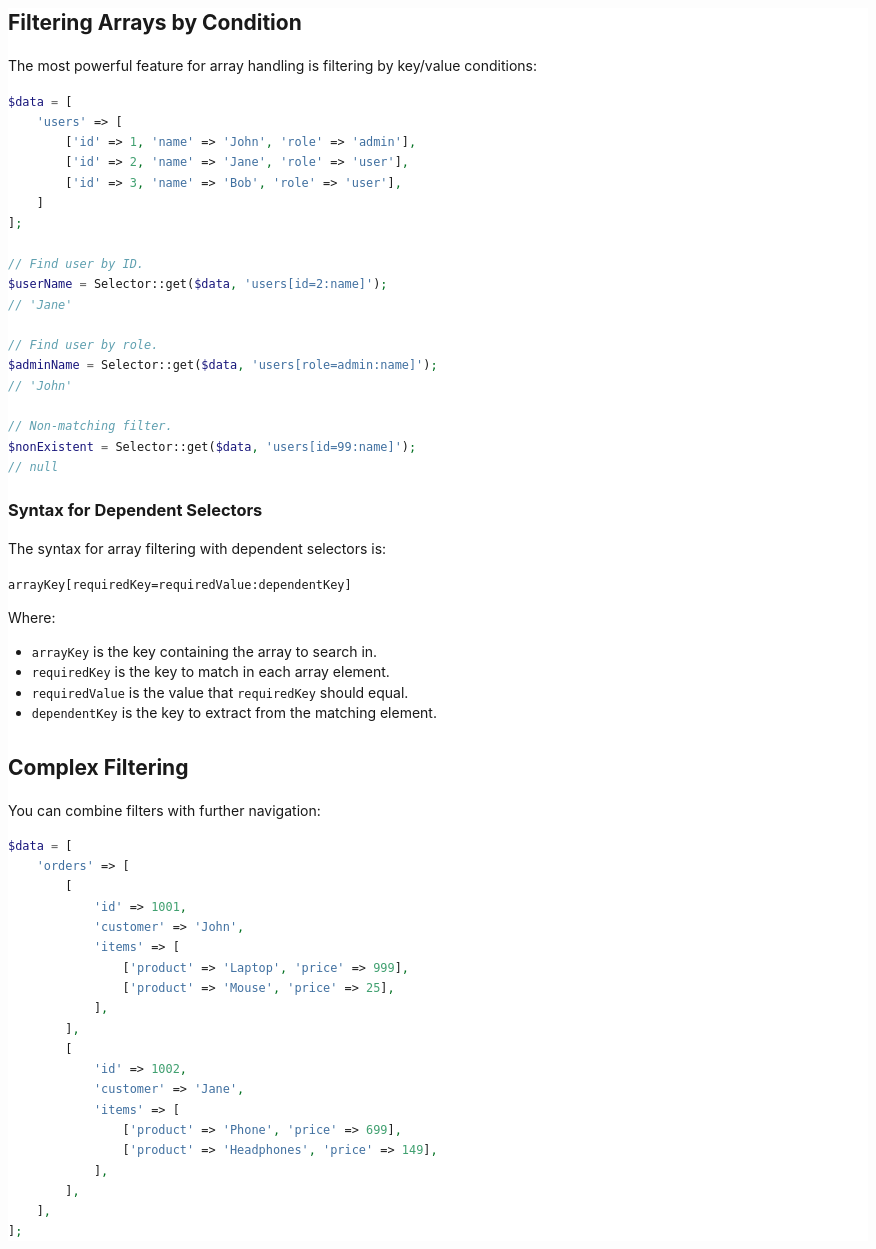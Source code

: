 ## Filtering Arrays by Condition

The most powerful feature for array handling is filtering by key/value conditions:

```php
$data = [
    'users' => [
        ['id' => 1, 'name' => 'John', 'role' => 'admin'],
        ['id' => 2, 'name' => 'Jane', 'role' => 'user'],
        ['id' => 3, 'name' => 'Bob', 'role' => 'user'],
    ]
];

// Find user by ID.
$userName = Selector::get($data, 'users[id=2:name]');
// 'Jane'

// Find user by role.
$adminName = Selector::get($data, 'users[role=admin:name]');
// 'John'

// Non-matching filter.
$nonExistent = Selector::get($data, 'users[id=99:name]');
// null
```

### Syntax for Dependent Selectors

The syntax for array filtering with dependent selectors is:

```
arrayKey[requiredKey=requiredValue:dependentKey]
```

Where:

- `arrayKey` is the key containing the array to search in.
- `requiredKey` is the key to match in each array element.
- `requiredValue` is the value that `requiredKey` should equal.
- `dependentKey` is the key to extract from the matching element.

## Complex Filtering

You can combine filters with further navigation:

```php
$data = [
    'orders' => [
        [
            'id' => 1001,
            'customer' => 'John',
            'items' => [
                ['product' => 'Laptop', 'price' => 999],
                ['product' => 'Mouse', 'price' => 25],
            ],
        ],
        [
            'id' => 1002,
            'customer' => 'Jane',
            'items' => [
                ['product' => 'Phone', 'price' => 699],
                ['product' => 'Headphones', 'price' => 149],
            ],
        ],
    ],
];
```
